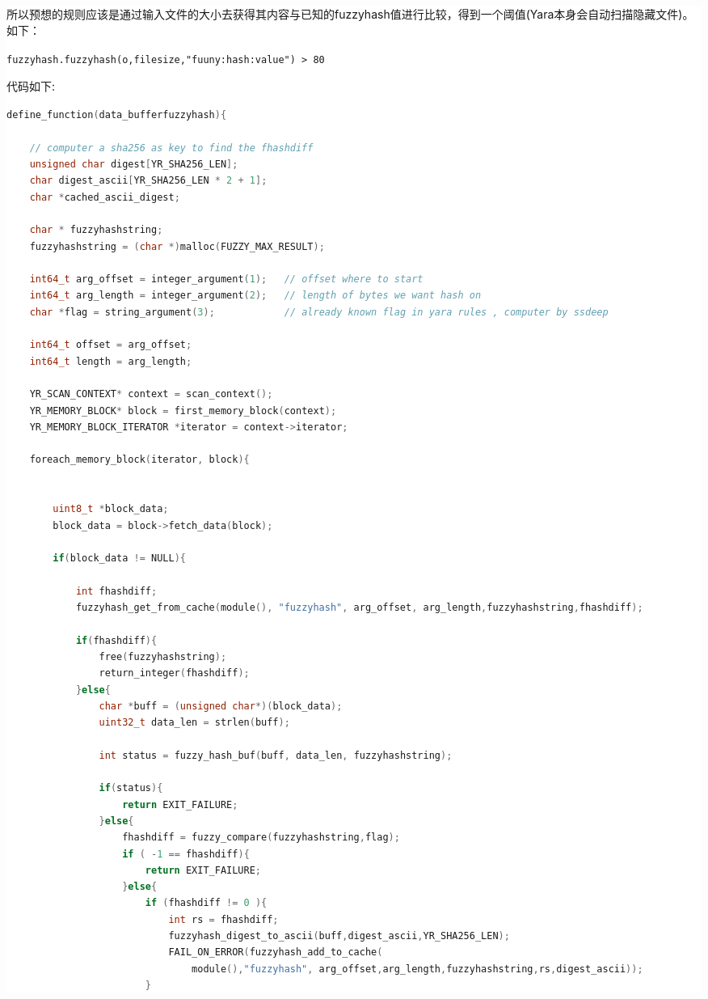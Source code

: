 所以预想的规则应该是通过输入文件的大小去获得其内容与已知的fuzzyhash值进行比较，得到一个阈值(Yara本身会自动扫描隐藏文件)。如下：
```
fuzzyhash.fuzzyhash(o,filesize,"fuuny:hash:value") > 80
```
代码如下:

```c
define_function(data_bufferfuzzyhash){

    // computer a sha256 as key to find the fhashdiff
    unsigned char digest[YR_SHA256_LEN];
    char digest_ascii[YR_SHA256_LEN * 2 + 1];
    char *cached_ascii_digest;

    char * fuzzyhashstring;
    fuzzyhashstring = (char *)malloc(FUZZY_MAX_RESULT);

    int64_t arg_offset = integer_argument(1);   // offset where to start
    int64_t arg_length = integer_argument(2);   // length of bytes we want hash on
    char *flag = string_argument(3);            // already known flag in yara rules , computer by ssdeep

    int64_t offset = arg_offset;
    int64_t length = arg_length;

    YR_SCAN_CONTEXT* context = scan_context();
    YR_MEMORY_BLOCK* block = first_memory_block(context);
    YR_MEMORY_BLOCK_ITERATOR *iterator = context->iterator;

    foreach_memory_block(iterator, block){

        
        uint8_t *block_data;
        block_data = block->fetch_data(block);

        if(block_data != NULL){
 
            int fhashdiff;
            fuzzyhash_get_from_cache(module(), "fuzzyhash", arg_offset, arg_length,fuzzyhashstring,fhashdiff);
 
            if(fhashdiff){
                free(fuzzyhashstring);
                return_integer(fhashdiff);
            }else{
                char *buff = (unsigned char*)(block_data);
                uint32_t data_len = strlen(buff);

                int status = fuzzy_hash_buf(buff, data_len, fuzzyhashstring);
                
                if(status){
                    return EXIT_FAILURE;
                }else{
                    fhashdiff = fuzzy_compare(fuzzyhashstring,flag);
                    if ( -1 == fhashdiff){
                        return EXIT_FAILURE;
                    }else{
                        if (fhashdiff != 0 ){
                            int rs = fhashdiff;
                            fuzzyhash_digest_to_ascii(buff,digest_ascii,YR_SHA256_LEN);
                            FAIL_ON_ERROR(fuzzyhash_add_to_cache(
                                module(),"fuzzyhash", arg_offset,arg_length,fuzzyhashstring,rs,digest_ascii));
                        }

```